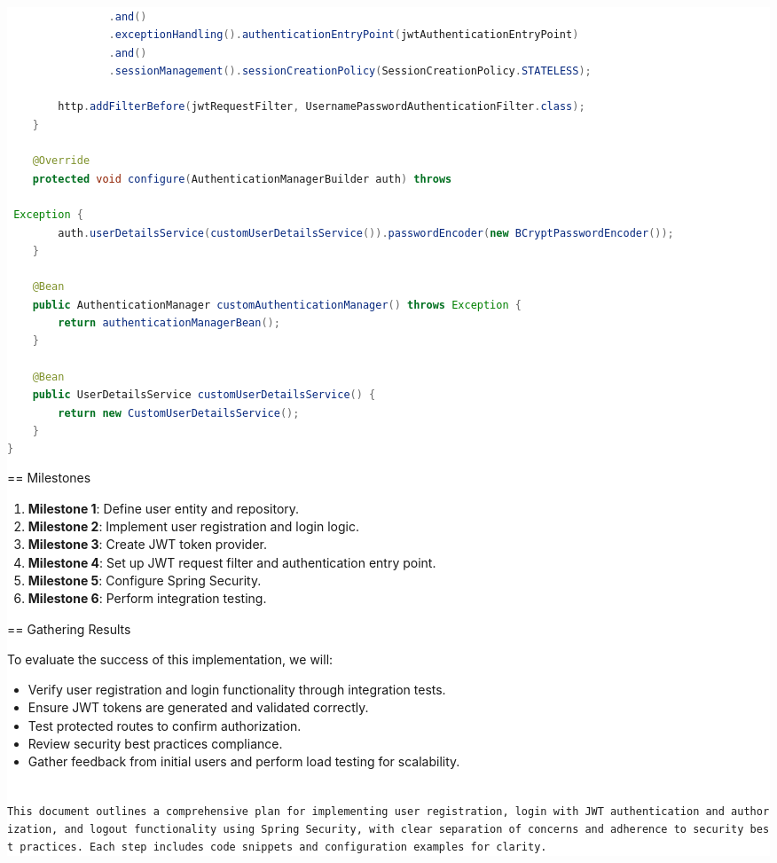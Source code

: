 ```java
                .and()
                .exceptionHandling().authenticationEntryPoint(jwtAuthenticationEntryPoint)
                .and()
                .sessionManagement().sessionCreationPolicy(SessionCreationPolicy.STATELESS);
        
        http.addFilterBefore(jwtRequestFilter, UsernamePasswordAuthenticationFilter.class);
    }

    @Override
    protected void configure(AuthenticationManagerBuilder auth) throws

 Exception {
        auth.userDetailsService(customUserDetailsService()).passwordEncoder(new BCryptPasswordEncoder());
    }

    @Bean
    public AuthenticationManager customAuthenticationManager() throws Exception {
        return authenticationManagerBean();
    }

    @Bean
    public UserDetailsService customUserDetailsService() {
        return new CustomUserDetailsService();
    }
}
```

== Milestones

1. **Milestone 1**: Define user entity and repository.
2. **Milestone 2**: Implement user registration and login logic.
3. **Milestone 3**: Create JWT token provider.
4. **Milestone 4**: Set up JWT request filter and authentication entry point.
5. **Milestone 5**: Configure Spring Security.
6. **Milestone 6**: Perform integration testing.

== Gathering Results

To evaluate the success of this implementation, we will:
- Verify user registration and login functionality through integration tests.
- Ensure JWT tokens are generated and validated correctly.
- Test protected routes to confirm authorization.
- Review security best practices compliance.
- Gather feedback from initial users and perform load testing for scalability.
```

This document outlines a comprehensive plan for implementing user registration, login with JWT authentication and authorization, and logout functionality using Spring Security, with clear separation of concerns and adherence to security best practices. Each step includes code snippets and configuration examples for clarity.

